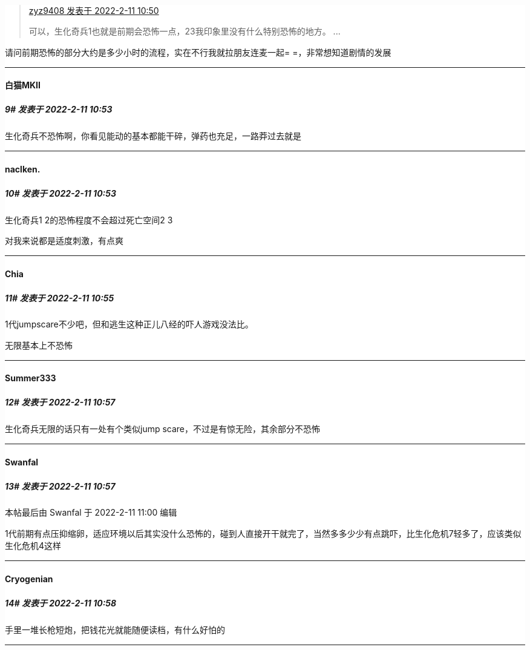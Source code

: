 <blockquote><a href="httphttps://bbs.saraba1st.com/2b/forum.php?mod=redirect&amp;goto=findpost&amp;pid=54636935&amp;ptid=2051925" target="_blank">zyz9408 发表于 2022-2-11 10:50</a>

可以，生化奇兵1也就是前期会恐怖一点，23我印象里没有什么特别恐怖的地方。 ...</blockquote>
请问前期恐怖的部分大约是多少小时的流程，实在不行我就拉朋友连麦一起= =，非常想知道剧情的发展

*****

####  白猫MKII  
##### 9#       发表于 2022-2-11 10:53

生化奇兵不恐怖啊，你看见能动的基本都能干碎，弹药也充足，一路莽过去就是

*****

####  naclken.  
##### 10#       发表于 2022-2-11 10:53

生化奇兵1 2的恐怖程度不会超过死亡空间2 3

对我来说都是适度刺激，有点爽

*****

####  Chia  
##### 11#       发表于 2022-2-11 10:55

1代jumpscare不少吧，但和逃生这种正儿八经的吓人游戏没法比。

无限基本上不恐怖

*****

####  Summer333  
##### 12#       发表于 2022-2-11 10:57

生化奇兵无限的话只有一处有个类似jump scare，不过是有惊无险，其余部分不恐怖

*****

####  Swanfal  
##### 13#       发表于 2022-2-11 10:57

 本帖最后由 Swanfal 于 2022-2-11 11:00 编辑 

1代前期有点压抑缩卵，适应环境以后其实没什么恐怖的，碰到人直接开干就完了，当然多多少少有点跳吓，比生化危机7轻多了，应该类似生化危机4这样

*****

####  Cryogenian  
##### 14#       发表于 2022-2-11 10:58

手里一堆长枪短炮，把钱花光就能随便读档，有什么好怕的

*****
